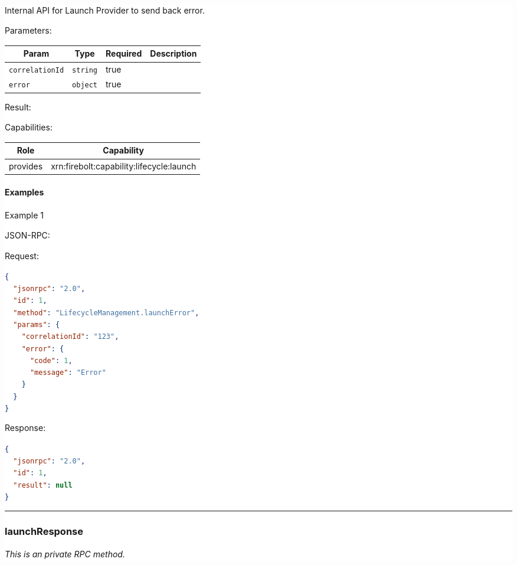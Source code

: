 Internal API for Launch Provider to send back error.

Parameters:

| Param           | Type     | Required | Description |
| --------------- | -------- | -------- | ----------- |
| `correlationId` | `string` | true     |             |
| `error`         | `object` | true     |             |

Result:

Capabilities:

| Role     | Capability                               |
| -------- | ---------------------------------------- |
| provides | xrn:firebolt:capability:lifecycle:launch |

#### Examples

Example 1

JSON-RPC:

Request:

```json
{
  "jsonrpc": "2.0",
  "id": 1,
  "method": "LifecycleManagement.launchError",
  "params": {
    "correlationId": "123",
    "error": {
      "code": 1,
      "message": "Error"
    }
  }
}
```

Response:

```json
{
  "jsonrpc": "2.0",
  "id": 1,
  "result": null
}
```

---

### launchResponse

_This is an private RPC method._
